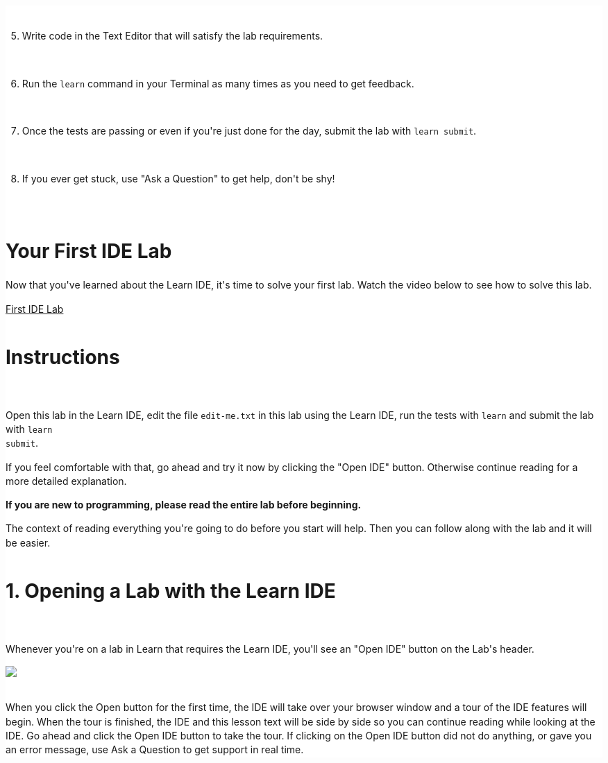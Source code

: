   <br>

  5. Write code in the Text Editor that will satisfy the lab requirements.

  <br>

  6. Run the <code>learn</code> command in your Terminal as many times as you need to get feedback.

  <br>

  7. Once the tests are passing or even if you're just done for the day, submit the lab with <code>learn submit</code>.

  <br>

  8. If you ever get stuck, use "Ask a Question" to get help, don't be shy!
 </div>



 <div class="readme-content-test--show-when-active">
  <br>

  <h1> Your First IDE Lab</h1>

  Now that you've learned about the Learn IDE, it's time to solve your first lab. Watch the video below to see how to solve this lab.

  <iframe width="560" height="315" src="https://www.youtube.com/embed/T7PVTSkleAk" frameborder="0" allow="autoplay; encrypted-media" allowfullscreen></iframe><p><a href="https://youtu.be/T7PVTSkleAk">First IDE Lab</a></p>

  <h1>Instructions</h1>

  <br>

  Open this lab in the Learn IDE, edit the file <code>edit-me.txt</code> in this lab using the Learn IDE, run the tests with <code>learn</code> and submit the lab with <code>learn submit</code>.

  If you feel comfortable with that, go ahead and try it now by clicking the "Open IDE" button. Otherwise continue reading for a more detailed explanation.

  <strong>If you are new to programming, please read the entire lab before beginning.</strong>

  The context of reading everything you're going to do before you start will help. Then you can follow along with the lab and it will be easier.


  <h1>1. Opening a Lab with the Learn IDE</h1>

  <br>

  Whenever you're on a lab in Learn that requires the Learn IDE, you'll see an "Open IDE" button on the Lab's header.

  <img src="//learn-co-videos.s3.amazonaws.com/learn-co-orientation/learn-sample-header.png" style="display: block"/>

  <br>

   When you click the Open button for the first time, the IDE will take over your browser window and a tour of the IDE features will begin. When the tour is finished, the IDE and this lesson text will be side by side so you can continue reading while looking at the IDE. Go ahead and click the Open IDE button to take the tour. If clicking on the Open IDE button did not do anything, or gave you an error message, use Ask a Question to get support in real time.
